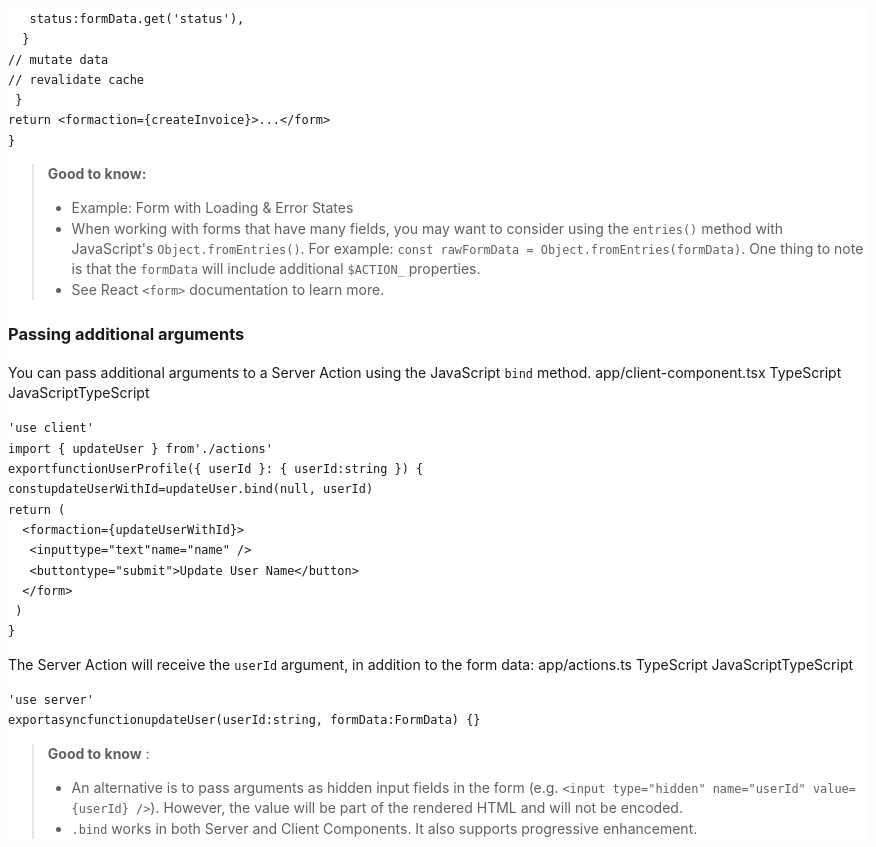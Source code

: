 ```
   status:formData.get('status'),
  }
// mutate data
// revalidate cache
 }
return <formaction={createInvoice}>...</form>
}
```

> **Good to know:**
>   * Example: Form with Loading & Error States
>   * When working with forms that have many fields, you may want to consider using the `entries()` method with JavaScript's `Object.fromEntries()`. For example: `const rawFormData = Object.fromEntries(formData)`. One thing to note is that the `formData` will include additional `$ACTION_` properties.
>   * See React `<form>` documentation to learn more.
> 

### Passing additional arguments
You can pass additional arguments to a Server Action using the JavaScript `bind` method.
app/client-component.tsx
TypeScript
JavaScriptTypeScript
```
'use client'
import { updateUser } from'./actions'
exportfunctionUserProfile({ userId }: { userId:string }) {
constupdateUserWithId=updateUser.bind(null, userId)
return (
  <formaction={updateUserWithId}>
   <inputtype="text"name="name" />
   <buttontype="submit">Update User Name</button>
  </form>
 )
}
```

The Server Action will receive the `userId` argument, in addition to the form data:
app/actions.ts
TypeScript
JavaScriptTypeScript
```
'use server'
exportasyncfunctionupdateUser(userId:string, formData:FormData) {}
```

> **Good to know** :
>   * An alternative is to pass arguments as hidden input fields in the form (e.g. `<input type="hidden" name="userId" value={userId} />`). However, the value will be part of the rendered HTML and will not be encoded.
>   * `.bind` works in both Server and Client Components. It also supports progressive enhancement.
> 
